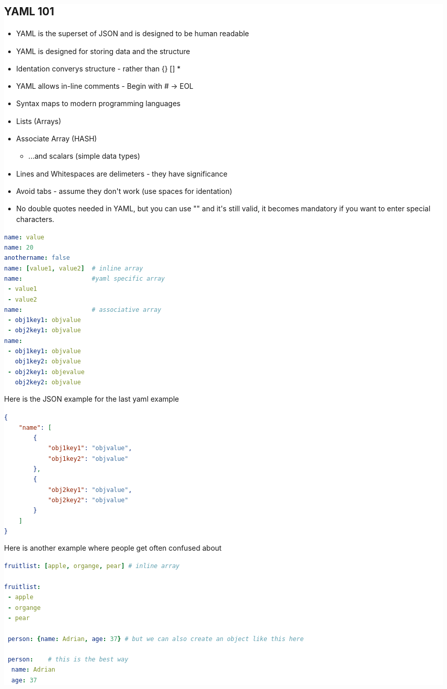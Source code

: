 ## YAML 101

* YAML is the superset of JSON and is designed to be human readable
* YAML is designed for storing data and the structure
* Identation converys structure - rather than {} [] * 
* YAML allows in-line comments - Begin with # -> EOL
* Syntax maps to modern programming languages
* Lists (Arrays)
* Associate Array (HASH)
    + ...and scalars (simple data types)
* Lines and Whitespaces are delimeters - they have significance
* Avoid tabs - assume they don't work (use spaces for identation)

* No double quotes needed in YAML, but you can use "" and it's still valid, it becomes mandatory if you want to enter special characters.

```yaml
name: value
name: 20
anothername: false
name: [value1, value2]  # inline array
name:                   #yaml specific array
 - value1
 - value2
name:                   # associative array
 - obj1key1: objvalue
 - obj2key1: objvalue
name:
 - obj1key1: objvalue
   obj1key2: objvalue
 - obj2key1: objevalue
   obj2key2: objvalue
```

Here is the JSON example for the last yaml example

```json
{
    "name": [
        {
            "obj1key1": "objvalue",
            "obj1key2": "objvalue"
        },
        {
            "obj2key1": "objvalue",
            "obj2key2": "objvalue"
        }
    ]
}
``` 

Here is another example where people get often confused about

```yaml
fruitlist: [apple, organge, pear] # inline array

fruitlist:
 - apple
 - organge
 - pear

 person: {name: Adrian, age: 37} # but we can also create an object like this here
 
 person:    # this is the best way
  name: Adrian
  age: 37

```